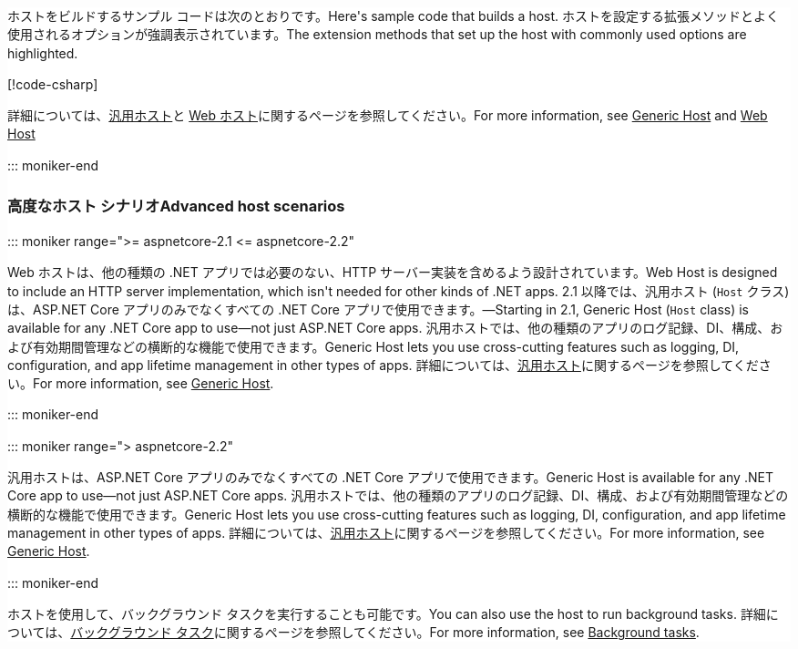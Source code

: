 <span data-ttu-id="b5d76-160">ホストをビルドするサンプル コードは次のとおりです。</span><span class="sxs-lookup"><span data-stu-id="b5d76-160">Here's sample code that builds a host.</span></span> <span data-ttu-id="b5d76-161">ホストを設定する拡張メソッドとよく使用されるオプションが強調表示されています。</span><span class="sxs-lookup"><span data-stu-id="b5d76-161">The extension methods that set up the host with commonly used options are highlighted.</span></span>

[!code-csharp[](index/snapshots/3.x/Program1.cs?highlight=9-10)]

<span data-ttu-id="b5d76-162">詳細については、[汎用ホスト](xref:fundamentals/host/generic-host)と [Web ホスト](xref:fundamentals/host/web-host)に関するページを参照してください。</span><span class="sxs-lookup"><span data-stu-id="b5d76-162">For more information, see [Generic Host](xref:fundamentals/host/generic-host) and [Web Host](xref:fundamentals/host/web-host)</span></span>

::: moniker-end

### <a name="advanced-host-scenarios"></a><span data-ttu-id="b5d76-163">高度なホスト シナリオ</span><span class="sxs-lookup"><span data-stu-id="b5d76-163">Advanced host scenarios</span></span>

::: moniker range=">= aspnetcore-2.1 <= aspnetcore-2.2"

<span data-ttu-id="b5d76-164">Web ホストは、他の種類の .NET アプリでは必要のない、HTTP サーバー実装を含めるよう設計されています。</span><span class="sxs-lookup"><span data-stu-id="b5d76-164">Web Host is designed to include an HTTP server implementation, which isn't needed for other kinds of .NET apps.</span></span> <span data-ttu-id="b5d76-165">2.1 以降では、汎用ホスト (`Host` クラス) は、ASP.NET Core アプリのみでなくすべての .NET Core アプリで使用できます。&mdash;</span><span class="sxs-lookup"><span data-stu-id="b5d76-165">Starting in 2.1, Generic Host (`Host` class) is available for any .NET Core app to use&mdash;not just ASP.NET Core apps.</span></span> <span data-ttu-id="b5d76-166">汎用ホストでは、他の種類のアプリのログ記録、DI、構成、および有効期間管理などの横断的な機能で使用できます。</span><span class="sxs-lookup"><span data-stu-id="b5d76-166">Generic Host lets you use cross-cutting features such as logging, DI, configuration, and app lifetime management in other types of apps.</span></span> <span data-ttu-id="b5d76-167">詳細については、[汎用ホスト](xref:fundamentals/host/generic-host)に関するページを参照してください。</span><span class="sxs-lookup"><span data-stu-id="b5d76-167">For more information, see [Generic Host](xref:fundamentals/host/generic-host).</span></span>

::: moniker-end

::: moniker range="> aspnetcore-2.2"

<span data-ttu-id="b5d76-168">汎用ホストは、ASP.NET Core アプリのみでなくすべての .NET Core アプリで使用できます。</span><span class="sxs-lookup"><span data-stu-id="b5d76-168">Generic Host is available for any .NET Core app to use&mdash;not just ASP.NET Core apps.</span></span> <span data-ttu-id="b5d76-169">汎用ホストでは、他の種類のアプリのログ記録、DI、構成、および有効期間管理などの横断的な機能で使用できます。</span><span class="sxs-lookup"><span data-stu-id="b5d76-169">Generic Host lets you use cross-cutting features such as logging, DI, configuration, and app lifetime management in other types of apps.</span></span> <span data-ttu-id="b5d76-170">詳細については、[汎用ホスト](xref:fundamentals/host/generic-host)に関するページを参照してください。</span><span class="sxs-lookup"><span data-stu-id="b5d76-170">For more information, see [Generic Host](xref:fundamentals/host/generic-host).</span></span>

::: moniker-end

<span data-ttu-id="b5d76-171">ホストを使用して、バックグラウンド タスクを実行することも可能です。</span><span class="sxs-lookup"><span data-stu-id="b5d76-171">You can also use the host to run background tasks.</span></span> <span data-ttu-id="b5d76-172">詳細については、[バックグラウンド タスク](xref:fundamentals/host/hosted-services)に関するページを参照してください。</span><span class="sxs-lookup"><span data-stu-id="b5d76-172">For more information, see [Background tasks](xref:fundamentals/host/hosted-services).</span></span>
